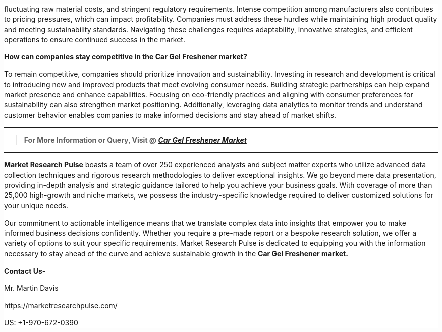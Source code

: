 fluctuating raw material costs, and stringent regulatory requirements. Intense competition among manufacturers also contributes to pricing pressures, which can impact profitability. Companies must address these hurdles while maintaining high product quality and meeting sustainability standards. Navigating these challenges requires adaptability, innovative strategies, and efficient operations to ensure continued success in the market.</p><p><strong>How can companies stay competitive in the Car Gel Freshener market?</strong></p><p>To remain competitive, companies should prioritize innovation and sustainability. Investing in research and development is critical to introducing new and improved products that meet evolving consumer needs. Building strategic partnerships can help expand market presence and enhance capabilities. Focusing on eco-friendly practices and aligning with consumer preferences for sustainability can also strengthen market positioning. Additionally, leveraging data analytics to monitor trends and understand customer behavior enables companies to make informed decisions and stay ahead of market shifts.</p><hr /><blockquote><p><strong>For More Information or Query, Visit @&nbsp;<em><a href="https://marketresearchpulse.com/report/67376/car-gel-freshener-market?utm_source=Linkedin&utm_medium=028">Car Gel Freshener Market</a></em></strong></p></blockquote><hr /><p><strong>Market Research Pulse</strong> boasts a team of over 250 experienced analysts and subject matter experts who utilize advanced data collection techniques and rigorous research methodologies to deliver exceptional insights. We go beyond mere data presentation, providing in-depth analysis and strategic guidance tailored to help you achieve your business goals. With coverage of more than 25,000 high-growth and niche markets, we possess the industry-specific knowledge required to deliver customized solutions for your unique needs.</p><p>Our commitment to actionable intelligence means that we translate complex data into insights that empower you to make informed business decisions confidently. Whether you require a pre-made report or a bespoke research solution, we offer a variety of options to suit your specific requirements. Market Research Pulse is dedicated to equipping you with the information necessary to stay ahead of the curve and achieve sustainable growth in the <strong>Car Gel Freshener market.</strong></p><p><strong>Contact Us-</strong></p><p>Mr. Martin Davis</p><p>https://marketresearchpulse.com/</p><p>US: +1-970-672-0390</p>
